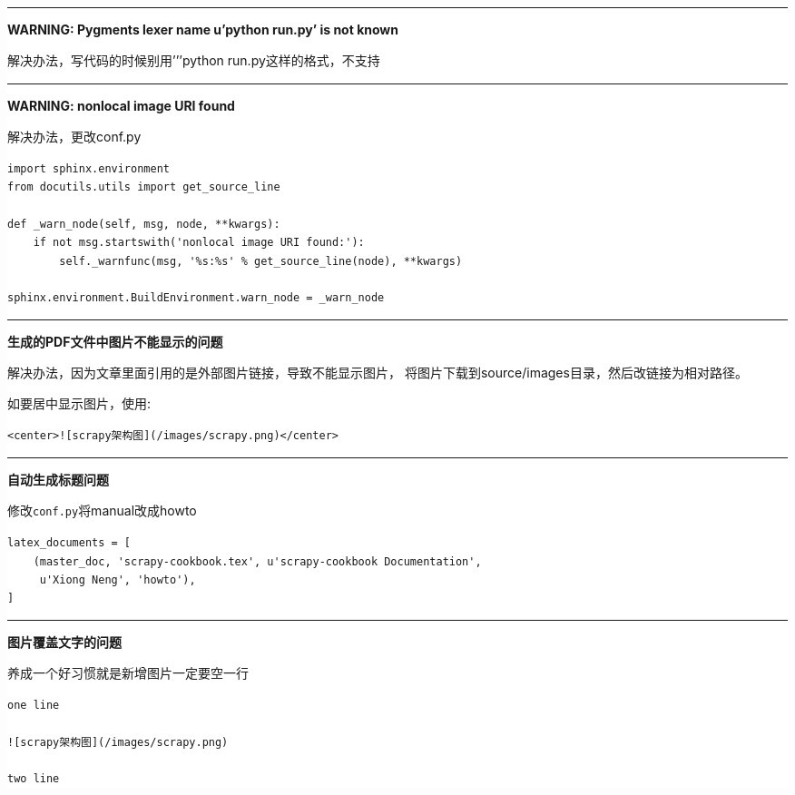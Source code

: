 ------

**WARNING: Pygments lexer name u’python run.py’ is not known**

解决办法，写代码的时候别用’’’python run.py这样的格式，不支持

------

**WARNING: nonlocal image URI found**

解决办法，更改conf.py

```
import sphinx.environment
from docutils.utils import get_source_line

def _warn_node(self, msg, node, **kwargs):
    if not msg.startswith('nonlocal image URI found:'):
        self._warnfunc(msg, '%s:%s' % get_source_line(node), **kwargs)

sphinx.environment.BuildEnvironment.warn_node = _warn_node
```

------

**生成的PDF文件中图片不能显示的问题**

解决办法，因为文章里面引用的是外部图片链接，导致不能显示图片， 将图片下载到source/images目录，然后改链接为相对路径。

如要居中显示图片，使用:

```
<center>![scrapy架构图](/images/scrapy.png)</center>
```

------

**自动生成标题问题**

修改`conf.py`将manual改成howto

```
latex_documents = [
    (master_doc, 'scrapy-cookbook.tex', u'scrapy-cookbook Documentation',
     u'Xiong Neng', 'howto'),
]
```

------

**图片覆盖文字的问题**

养成一个好习惯就是新增图片一定要空一行

```
one line

![scrapy架构图](/images/scrapy.png)

two line
```
